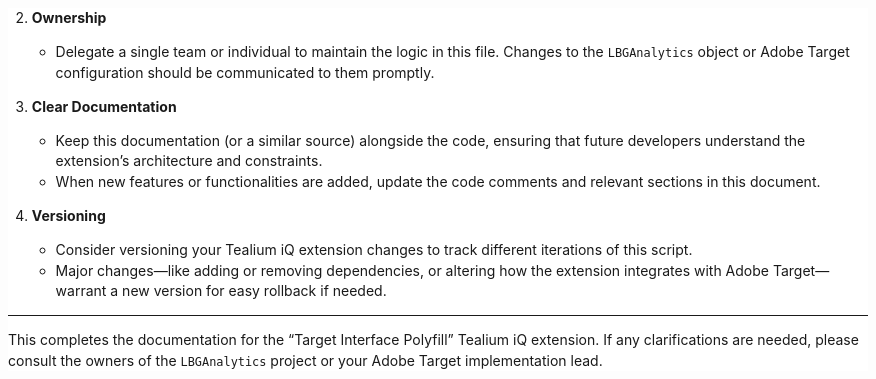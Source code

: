 2. **Ownership**  
   - Delegate a single team or individual to maintain the logic in this file. Changes to the `LBGAnalytics` object or Adobe Target configuration should be communicated to them promptly.

3. **Clear Documentation**  
   - Keep this documentation (or a similar source) alongside the code, ensuring that future developers understand the extension’s architecture and constraints.  
   - When new features or functionalities are added, update the code comments and relevant sections in this document.

4. **Versioning**  
   - Consider versioning your Tealium iQ extension changes to track different iterations of this script.  
   - Major changes—like adding or removing dependencies, or altering how the extension integrates with Adobe Target—warrant a new version for easy rollback if needed.

---

This completes the documentation for the “Target Interface Polyfill” Tealium iQ extension. If any clarifications are needed, please consult the owners of the `LBGAnalytics` project or your Adobe Target implementation lead.